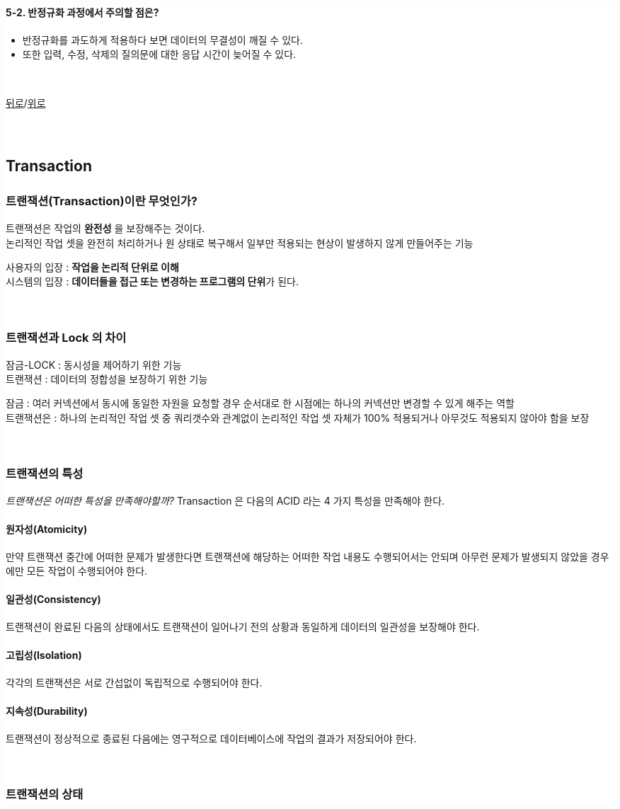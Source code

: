 #### 5-2. 반정규화 과정에서 주의할 점은?
   
* 반정규화를 과도하게 적용하다 보면 데이터의 무결성이 깨질 수 있다.     
* 또한 입력, 수정, 삭제의 질의문에 대한 응답 시간이 늦어질 수 있다.   
    
</br>

[뒤로](https://github.com/JaeYeopHan/for_beginner)/[위로](#part-1-5-database)

</br>

## Transaction

### 트랜잭션(Transaction)이란 무엇인가?

트랜잭션은 작업의 **완전성** 을 보장해주는 것이다.        
논리적인 작업 셋을 완전히 처리하거나 원 상태로 복구해서 일부만 적용되는 현상이 발생하지 않게 만들어주는 기능                   
           
사용자의 입장 :  **작업을 논리적 단위로 이해**         
시스템의 입장 :  **데이터들을 접근 또는 변경하는 프로그램의 단위**가 된다.         
     
</br>

### 트랜잭션과 Lock 의 차이

잠금-LOCK : 동시성을 제어하기 위한 기능    
트랜잭션 : 데이터의 정합성을 보장하기 위한 기능    
      
잠금 : 여러 커넥션에서 동시에 동일한 자원을 요청할 경우 순서대로 한 시점에는 하나의 커넥션만 변경할 수 있게 해주는 역할          
트랜잭션은 : 하나의 논리적인 작업 셋 중 쿼리갯수와 관계없이 논리적인 작업 셋 자체가 100% 적용되거나 아무것도 적용되지 않아야 함을 보장         

</br>

### 트랜잭션의 특성

_트랜잭션은 어떠한 특성을 만족해야할까?_
Transaction 은 다음의 ACID 라는 4 가지 특성을 만족해야 한다.

#### 원자성(Atomicity)

만약 트랜잭션 중간에 어떠한 문제가 발생한다면 트랜잭션에 해당하는 어떠한 작업 내용도 수행되어서는 안되며 아무런 문제가 발생되지 않았을 경우에만 모든 작업이 수행되어야 한다.

#### 일관성(Consistency)

트랜잭션이 완료된 다음의 상태에서도 트랜잭션이 일어나기 전의 상황과 동일하게 데이터의 일관성을 보장해야 한다.

#### 고립성(Isolation)

각각의 트랜잭션은 서로 간섭없이 독립적으로 수행되어야 한다.

#### 지속성(Durability)

트랜잭션이 정상적으로 종료된 다음에는 영구적으로 데이터베이스에 작업의 결과가 저장되어야 한다.

</br>

### 트랜잭션의 상태

